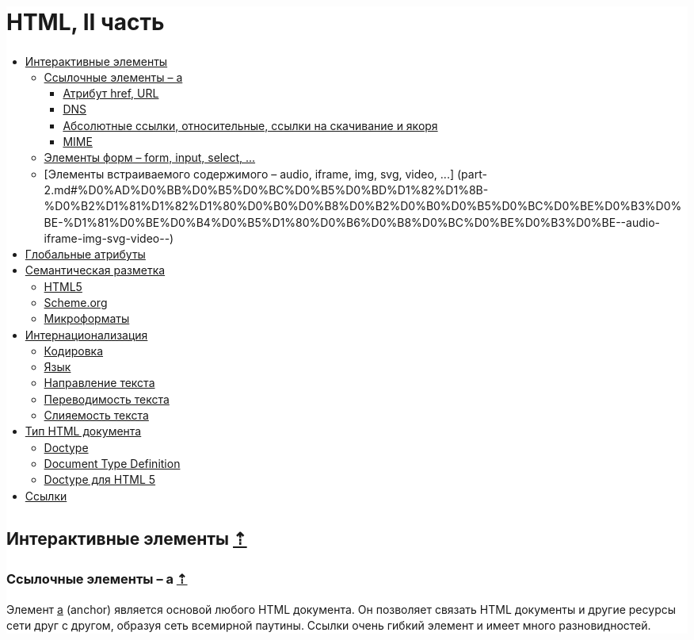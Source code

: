 # HTML, II часть

- [Интерактивные элементы](part-2.md#%D0%98%D0%BD%D1%82%D0%B5%D1%80%D0%B0%D0%BA%D1%82%D0%B8%D0%B2%D0%BD%D1%8B%D0%B5-%D1%8D%D0%BB%D0%B5%D0%BC%D0%B5%D0%BD%D1%82%D1%8B-)
    - [Ссылочные элементы – a](part-2.md#%D0%A1%D1%81%D1%8B%D0%BB%D0%BE%D1%87%D0%BD%D1%8B%D0%B5-%D1%8D%D0%BB%D0%B5%D0%BC%D0%B5%D0%BD%D1%82%D1%8B--a-)
        - [Атрибут href, URL](part-2.md#Атрибут-href-url-)
        - [DNS](part-2.md#dns-)
        - [Абсолютные ссылки, относительные, ссылки на скачивание и якоря](part-2.md#Абсолютные-ссылки-относительные-ссылки-на-скачивание-и-якоря-)
        - [MIME](part-2.md#mime-)
    - [Элементы форм – form, input, select, ... ](part-2.md#Элементы-форм--form-input-select--)
    - [Элементы встраиваемого содержимого – audio, iframe, img, svg, video, ...] (part-2.md#%D0%AD%D0%BB%D0%B5%D0%BC%D0%B5%D0%BD%D1%82%D1%8B-%D0%B2%D1%81%D1%82%D1%80%D0%B0%D0%B8%D0%B2%D0%B0%D0%B5%D0%BC%D0%BE%D0%B3%D0%BE-%D1%81%D0%BE%D0%B4%D0%B5%D1%80%D0%B6%D0%B8%D0%BC%D0%BE%D0%B3%D0%BE--audio-iframe-img-svg-video--)    
- [Глобальные атрибуты](part-2.md#%D0%93%D0%BB%D0%BE%D0%B1%D0%B0%D0%BB%D1%8C%D0%BD%D1%8B%D0%B5-%D0%B0%D1%82%D1%80%D0%B8%D0%B1%D1%83%D1%82%D1%8B-)
- [Семантическая разметка](part-2.md#%D0%A1%D0%B5%D0%BC%D0%B0%D0%BD%D1%82%D0%B8%D1%87%D0%B5%D1%81%D0%BA%D0%B0%D1%8F-%D1%80%D0%B0%D0%B7%D0%BC%D0%B5%D1%82%D0%BA%D0%B0-)
    - [HTML5](part-2.md#html5)
    - [Scheme.org](part-2.md#schemaorg)
    - [Микроформаты](part-2.md#Микроформаты)
-  [Интернационализация](part-2.md#%D0%98%D0%BD%D1%82%D0%B5%D1%80%D0%BD%D0%B0%D1%86%D0%B8%D0%BE%D0%BD%D0%B0%D0%BB%D0%B8%D0%B7%D0%B0%D1%86%D0%B8%D1%8F-)
    - [Кодировка](part-2.md#%D0%9A%D0%BE%D0%B4%D0%B8%D1%80%D0%BE%D0%B2%D0%BA%D0%B0-)
    - [Язык](part-2.md#%D0%AF%D0%B7%D1%8B%D0%BA-)
    - [Направление текста](part-2.md#%D0%9D%D0%B0%D0%BF%D1%80%D0%B0%D0%B2%D0%BB%D0%B5%D0%BD%D0%B8%D0%B5-%D1%82%D0%B5%D0%BA%D1%81%D1%82%D0%B0-)
    - [Переводимость текста](part-2.md#%D0%9F%D0%B5%D1%80%D0%B5%D0%B2%D0%BE%D0%B4%D0%B8%D0%BC%D0%BE%D1%81%D1%82%D1%8C-%D1%82%D0%B5%D0%BA%D1%81%D1%82%D0%B0-)
    - [Слияемость текста](part-2.md#%D0%A1%D0%BB%D0%B8%D1%8F%D0%B5%D0%BC%D0%BE%D1%81%D1%82%D1%8C-%D1%82%D0%B5%D0%BA%D1%81%D1%82%D0%B0-)
- [Тип HTML документа](part-2.md#%D0%A2%D0%B8%D0%BF-html-%D0%B4%D0%BE%D0%BA%D1%83%D0%BC%D0%B5%D0%BD%D1%82%D0%B0-)
    - [Doctype](part-2.md#doctype-)
    - [Document Type Definition](part-2.md#document-type-definition-)    
    - [Doctype для HTML 5](part-2.md#doctype-%D0%B4%D0%BB%D1%8F-html-5-)
- [Ссылки](part-2.md#%D0%A1%D1%81%D1%8B%D0%BB%D0%BA%D0%B8-)

## Интерактивные элементы [⇡](part-2.mdpart-2.md-ii-%D1%87%D0%B0%D1%81%D1%82%D1%8C)

### Ссылочные элементы – a [⇡](part-2.mdpart-2.md-ii-%D1%87%D0%B0%D1%81%D1%82%D1%8C)

Элемент [a](https://webref.ru/html/a) (anchor) является основой любого HTML
документа. Он позволяет связать HTML документы и другие ресурсы сети друг с
другом, образуя сеть всемирной паутины. Ссылки очень гибкий элемент и имеет
много разновидностей.
